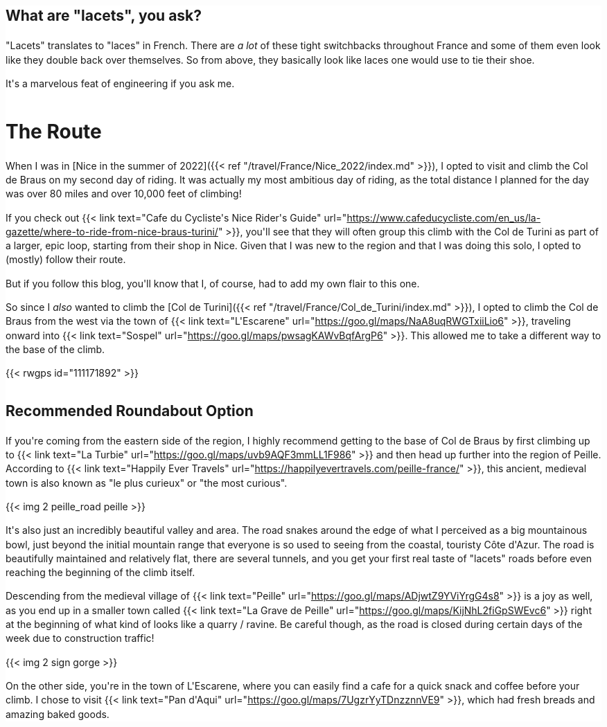 ## What are "lacets", you ask?
"Lacets" translates to "laces" in French. There are _a lot_ of these tight switchbacks throughout France and some of them even look like they double back over themselves. So from above, they basically look like laces one would use to tie their shoe.

It's a marvelous feat of engineering if you ask me.

# The Route
When I was in [Nice in the summer of 2022]({{< ref "/travel/France/Nice_2022/index.md" >}}), I opted to visit and climb the Col de Braus on my second day of riding. It was actually my most ambitious day of riding, as the total distance I planned for the day was over 80 miles and over 10,000 feet of climbing!

If you check out {{< link text="Cafe du Cycliste's Nice Rider's Guide" url="https://www.cafeducycliste.com/en_us/la-gazette/where-to-ride-from-nice-braus-turini/" >}}, you'll see that they will often group this climb with the Col de Turini as part of a larger, epic loop, starting from their shop in Nice. Given that I was new to the region and that I was doing this solo, I opted to (mostly) follow their route.

But if you follow this blog, you'll know that I, of course, had to add my own flair to this one.

So since I _also_ wanted to climb the [Col de Turini]({{< ref "/travel/France/Col_de_Turini/index.md" >}}), I opted to climb the Col de Braus from the west via the town of {{< link text="L'Escarene" url="https://goo.gl/maps/NaA8uqRWGTxiiLio6" >}}, traveling onward into {{< link text="Sospel" url="https://goo.gl/maps/pwsagKAWvBqfArgP6" >}}. This allowed me to take a different way to the base of the climb.

{{< rwgps id="111171892" >}}

## Recommended Roundabout Option
If you're coming from the eastern side of the region, I highly recommend getting to the base of Col de Braus by first climbing up to {{< link text="La Turbie" url="https://goo.gl/maps/uvb9AQF3mmLL1F986" >}} and then head up further into the region of Peille. According to {{< link text="Happily Ever Travels" url="https://happilyevertravels.com/peille-france/" >}}, this ancient, medieval town is also known as "le plus curieux" or "the most curious".

{{< img 2 peille_road peille >}}

It's also just an incredibly beautiful valley and area. The road snakes around the edge of what I perceived as a big mountainous bowl, just beyond the initial mountain range that everyone is so used to seeing from the coastal, touristy Côte d'Azur. The road is beautifully maintained and relatively flat, there are several tunnels, and you get your first real taste of "lacets" roads before even reaching the beginning of the climb itself.

Descending from the medieval village of {{< link text="Peille" url="https://goo.gl/maps/ADjwtZ9YViYrgG4s8" >}} is a joy as well, as you end up in a smaller town called {{< link text="La Grave de Peille" url="https://goo.gl/maps/KijNhL2fiGpSWEvc6" >}} right at the beginning of what kind of looks like a quarry / ravine. Be careful though, as the road is closed during certain days of the week due to construction traffic!

{{< img 2 sign gorge >}}

On the other side, you're in the town of L'Escarene, where you can easily find a cafe for a quick snack and coffee before your climb. I chose to visit {{< link text="Pan d'Aqui" url="https://goo.gl/maps/7UgzrYyTDnzznnVE9" >}}, which had fresh breads and amazing baked goods.
